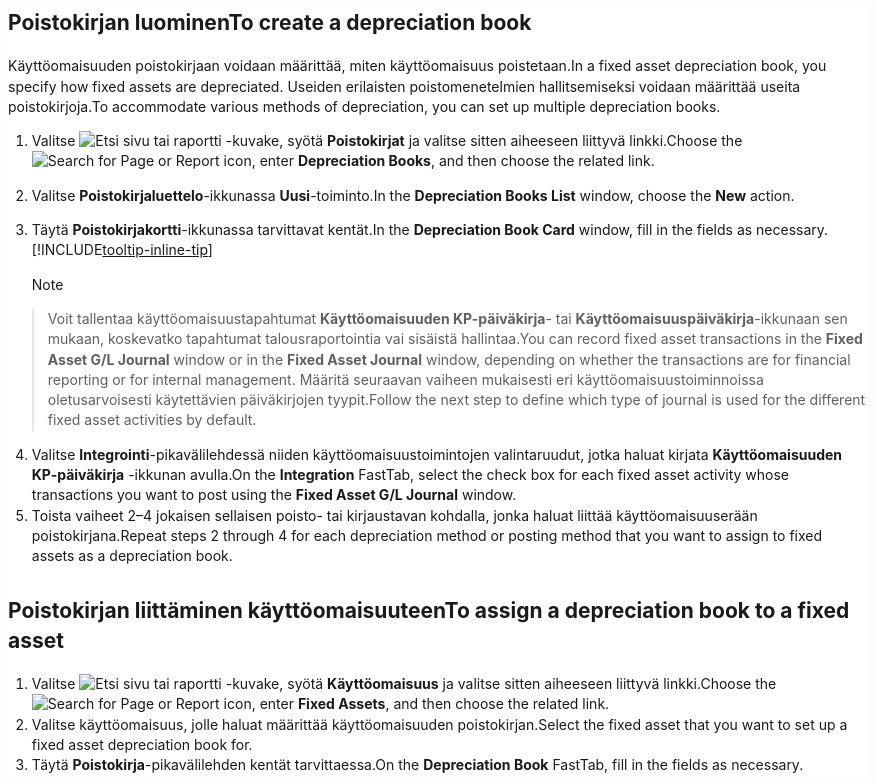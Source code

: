 ## <a name="to-create-a-depreciation-book"></a><span data-ttu-id="e7c9d-111">Poistokirjan luominen</span><span class="sxs-lookup"><span data-stu-id="e7c9d-111">To create a depreciation book</span></span>
<span data-ttu-id="e7c9d-112">Käyttöomaisuuden poistokirjaan voidaan määrittää, miten käyttöomaisuus poistetaan.</span><span class="sxs-lookup"><span data-stu-id="e7c9d-112">In a fixed asset depreciation book, you specify how fixed assets are depreciated.</span></span> <span data-ttu-id="e7c9d-113">Useiden erilaisten poistomenetelmien hallitsemiseksi voidaan määrittää useita poistokirjoja.</span><span class="sxs-lookup"><span data-stu-id="e7c9d-113">To accommodate various methods of depreciation, you can set up multiple depreciation books.</span></span>  

1. <span data-ttu-id="e7c9d-114">Valitse ![Etsi sivu tai raportti](media/ui-search/search_small.png "Etsi sivu tai raportti -kuvake") -kuvake, syötä **Poistokirjat** ja valitse sitten aiheeseen liittyvä linkki.</span><span class="sxs-lookup"><span data-stu-id="e7c9d-114">Choose the ![Search for Page or Report](media/ui-search/search_small.png "Search for Page or Report icon") icon, enter **Depreciation Books**, and then choose the related link.</span></span>
2. <span data-ttu-id="e7c9d-115">Valitse **Poistokirjaluettelo**-ikkunassa **Uusi**-toiminto.</span><span class="sxs-lookup"><span data-stu-id="e7c9d-115">In the **Depreciation Books List** window, choose the **New** action.</span></span>
3. <span data-ttu-id="e7c9d-116">Täytä **Poistokirjakortti**-ikkunassa tarvittavat kentät.</span><span class="sxs-lookup"><span data-stu-id="e7c9d-116">In the **Depreciation Book Card** window, fill in the fields as necessary.</span></span> [!INCLUDE[tooltip-inline-tip](includes/tooltip-inline-tip_md.md)]

    > [!NOTE]  
>   <span data-ttu-id="e7c9d-117">Voit tallentaa käyttöomaisuustapahtumat **Käyttöomaisuuden KP-päiväkirja**- tai **Käyttöomaisuuspäiväkirja**-ikkunaan sen mukaan, koskevatko tapahtumat talousraportointia vai sisäistä hallintaa.</span><span class="sxs-lookup"><span data-stu-id="e7c9d-117">You can record fixed asset transactions in the **Fixed Asset G/L Journal** window or in the **Fixed Asset Journal** window, depending on whether the transactions are for financial reporting or for internal management.</span></span> <span data-ttu-id="e7c9d-118">Määritä seuraavan vaiheen mukaisesti eri käyttöomaisuustoiminnoissa oletusarvoisesti käytettävien päiväkirjojen tyypit.</span><span class="sxs-lookup"><span data-stu-id="e7c9d-118">Follow the next step to define which type of journal is used for the different fixed asset activities by default.</span></span>
4. <span data-ttu-id="e7c9d-119">Valitse **Integrointi**-pikavälilehdessä niiden käyttöomaisuustoimintojen valintaruudut, jotka haluat kirjata **Käyttöomaisuuden KP-päiväkirja** -ikkunan avulla.</span><span class="sxs-lookup"><span data-stu-id="e7c9d-119">On the **Integration** FastTab, select the check box for each fixed asset activity whose transactions you want to post using the **Fixed Asset G/L Journal** window.</span></span>
5. <span data-ttu-id="e7c9d-120">Toista vaiheet 2–4 jokaisen sellaisen poisto- tai kirjaustavan kohdalla, jonka haluat liittää käyttöomaisuuserään poistokirjana.</span><span class="sxs-lookup"><span data-stu-id="e7c9d-120">Repeat steps 2 through 4 for each depreciation method or posting method that you want to assign to fixed assets as a depreciation book.</span></span>

## <a name="to-assign-a-depreciation-book-to-a-fixed-asset"></a><span data-ttu-id="e7c9d-121">Poistokirjan liittäminen käyttöomaisuuteen</span><span class="sxs-lookup"><span data-stu-id="e7c9d-121">To assign a depreciation book to a fixed asset</span></span>
1. <span data-ttu-id="e7c9d-122">Valitse ![Etsi sivu tai raportti](media/ui-search/search_small.png "Etsi sivu tai raportti -kuvake") -kuvake, syötä **Käyttöomaisuus** ja valitse sitten aiheeseen liittyvä linkki.</span><span class="sxs-lookup"><span data-stu-id="e7c9d-122">Choose the ![Search for Page or Report](media/ui-search/search_small.png "Search for Page or Report icon") icon, enter **Fixed Assets**, and then choose the related link.</span></span>
2. <span data-ttu-id="e7c9d-123">Valitse käyttöomaisuus, jolle haluat määrittää käyttöomaisuuden poistokirjan.</span><span class="sxs-lookup"><span data-stu-id="e7c9d-123">Select the fixed asset that you want to set up a fixed asset depreciation book for.</span></span>
3. <span data-ttu-id="e7c9d-124">Täytä **Poistokirja**-pikavälilehden kentät tarvittaessa.</span><span class="sxs-lookup"><span data-stu-id="e7c9d-124">On the **Depreciation Book** FastTab, fill in the fields as necessary.</span></span>